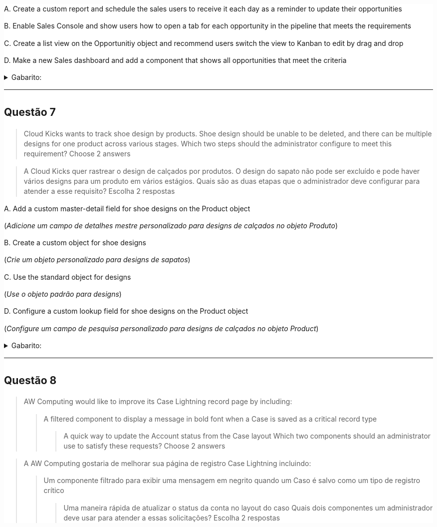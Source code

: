 A. Create a custom report and schedule the sales users to receive it each day as a reminder to update their opportunities

B. Enable Sales Console and show users how to open a tab for each opportunity in the pipeline that meets the requirements

C. Create a list view on the Opportunitiy object and recommend users switch the view to Kanban to edit by drag and drop

D. Make a new Sales dashboard and add a component that shows all opportunities that meet the criteria

<details><summary>Gabarito:</summary></details>

___
## Questão 7
> Cloud Kicks wants to track shoe design by products. Shoe design should be unable to be deleted, and there can be multiple designs for one product across various stages. Which two steps should the administrator configure to meet this requirement? Choose 2 answers

> A Cloud Kicks quer rastrear o design de calçados por produtos. O design do sapato não pode ser excluído e pode haver vários designs para um produto em vários estágios. Quais são as duas etapas que o administrador deve configurar para atender a esse requisito? Escolha 2 respostas

A. Add a custom master-detail field for shoe designs on the Product object

(*Adicione um campo de detalhes mestre personalizado para designs de calçados no objeto Produto*)

B. Create a custom object for shoe designs

(*Crie um objeto personalizado para designs de sapatos*)

C. Use the standard object for designs

(*Use o objeto padrão para designs*)

D. Configure a custom lookup field for shoe designs on the Product object

(*Configure um campo de pesquisa personalizado para designs de calçados no objeto Product*)

<details><summary>Gabarito:</summary></details>

___
## Questão 8
> AW Computing would like to improve its Case Lightning record page by including:
>> A filtered component to display a message in bold font when a Case is saved as a critical record type
>>> A quick way to update the Account status from the Case layout
Which two components should an administrator use to satisfy these requests?
Choose 2 answers

> A AW Computing gostaria de melhorar sua página de registro Case Lightning incluindo:
>> Um componente filtrado para exibir uma mensagem em negrito quando um Caso é salvo como um tipo de registro crítico
>>>Uma maneira rápida de atualizar o status da conta no layout do caso
Quais dois componentes um administrador deve usar para atender a essas solicitações?
Escolha 2 respostas
